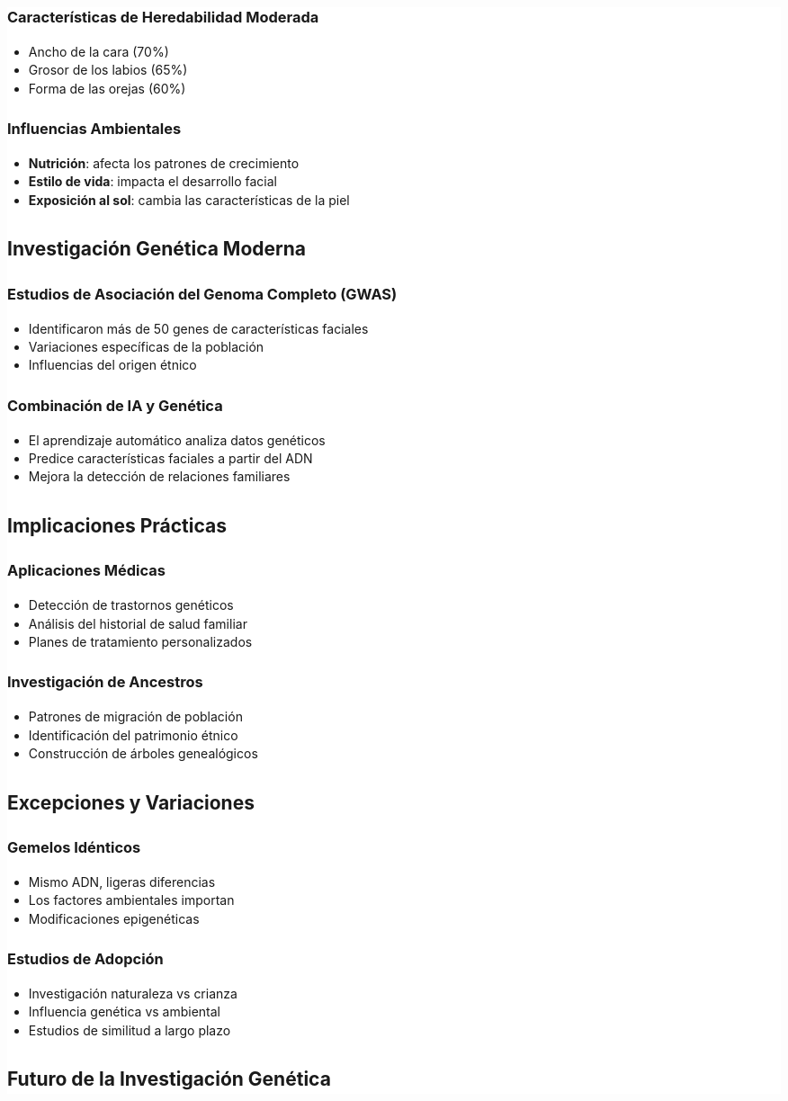 ### Características de Heredabilidad Moderada
- Ancho de la cara (70%)
- Grosor de los labios (65%)
- Forma de las orejas (60%)

### Influencias Ambientales
- **Nutrición**: afecta los patrones de crecimiento
- **Estilo de vida**: impacta el desarrollo facial
- **Exposición al sol**: cambia las características de la piel

## Investigación Genética Moderna

### Estudios de Asociación del Genoma Completo (GWAS)
- Identificaron más de 50 genes de características faciales
- Variaciones específicas de la población
- Influencias del origen étnico

### Combinación de IA y Genética
- El aprendizaje automático analiza datos genéticos
- Predice características faciales a partir del ADN
- Mejora la detección de relaciones familiares

## Implicaciones Prácticas

### Aplicaciones Médicas
- Detección de trastornos genéticos
- Análisis del historial de salud familiar
- Planes de tratamiento personalizados

### Investigación de Ancestros
- Patrones de migración de población
- Identificación del patrimonio étnico
- Construcción de árboles genealógicos

## Excepciones y Variaciones

### Gemelos Idénticos
- Mismo ADN, ligeras diferencias
- Los factores ambientales importan
- Modificaciones epigenéticas

### Estudios de Adopción
- Investigación naturaleza vs crianza
- Influencia genética vs ambiental
- Estudios de similitud a largo plazo

## Futuro de la Investigación Genética
